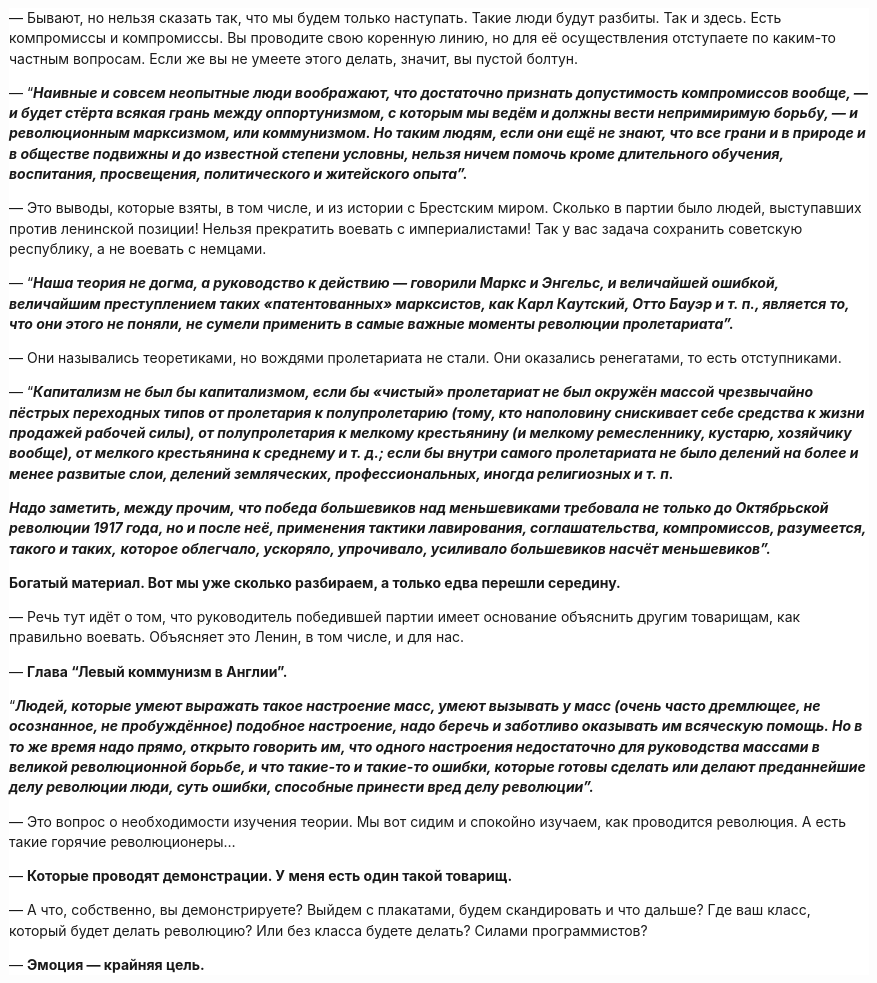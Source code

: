 — Бывают, но нельзя сказать так, что мы будем только наступать. Такие люди будут разбиты. Так и здесь. Есть компромиссы и компромиссы. Вы проводите свою коренную линию, но для её осуществления отступаете по каким-то частным вопросам. Если же вы не умеете этого делать, значит, вы пустой болтун.

— “**_Наивные и совсем неопытные люди воображают, что достаточно признать допустимость компромиссов вообще, — и будет стёрта всякая грань между оппортунизмом, с которым мы ведём и должны вести непримиримую борьбу, — и революционным марксизмом, или коммунизмом. Но таким людям, если они ещё не знают, что все грани и в природе и в обществе подвижны и до известной степени условны, нельзя ничем помочь кроме длительного обучения, воспитания, просвещения, политического и житейского опыта”._**

— Это выводы, которые взяты, в том числе, и из истории с Брестским миром. Сколько в партии было людей, выступавших против ленинской позиции! Нельзя прекратить воевать с империалистами! Так у вас задача сохранить советскую республику, а не воевать с немцами.

— “**_Наша теория не догма, а руководство к действию — говорили Маркс и Энгельс, и величайшей ошибкой, величайшим преступлением таких «патентованных» марксистов, как Карл Каутский, Отто Бауэр и т. п., является то, что они этого не поняли, не сумели применить в самые важные моменты революции пролетариата”._**

— Они назывались теоретиками, но вождями пролетариата не стали. Они оказались ренегатами, то есть отступниками.

— “**_Капитализм не был бы капитализмом, если бы «чистый» пролетариат не был окружён массой чрезвычайно пёстрых переходных типов от пролетария к полупролетарию (тому, кто наполовину снискивает себе средства к жизни продажей рабочей силы), от полупролетария к мелкому крестьянину (и мелкому ремесленнику, кустарю, хозяйчику вообще), от мелкого крестьянина к среднему и т. д.; если бы внутри самого пролетариата не было делений на более и менее развитые слои, делений земляческих, профессиональных, иногда религиозных и т. п._**

**_Надо заметить, между прочим, что победа большевиков над меньшевиками требовала не только до Октябрьской революции 1917 года, но и после неё, применения тактики лавирования, соглашательства, компромиссов, разумеется, такого и таких,_** **_которое облегчало, ускоряло, упрочивало, усиливало большевиков насчёт меньшевиков”._**

**Богатый материал. Вот мы уже сколько разбираем, а только едва перешли середину.**

— Речь тут идёт о том, что руководитель победившей партии имеет основание объяснить другим товарищам, как правильно воевать. Объясняет это Ленин, в том числе, и для нас.

— **Глава “Левый коммунизм в Англии”.**

“**_Людей, которые умеют выражать такое настроение масс, умеют вызывать у масс (очень часто дремлющее, не осознанное, не пробуждённое) подобное настроение, надо беречь и заботливо оказывать им всяческую помощь. Но в то же время надо прямо, открыто говорить им, что одного настроения недостаточно для руководства массами в великой революционной борьбе, и что такие-то и такие-то ошибки, которые готовы сделать или делают преданнейшие делу революции люди, суть ошибки, способные принести вред делу революции”._**

— Это вопрос о необходимости изучения теории. Мы вот сидим и спокойно изучаем, как проводится революция. А есть такие горячие революционеры…

— **Которые проводят демонстрации. У меня есть один такой товарищ.**

— А что, собственно, вы демонстрируете? Выйдем с плакатами, будем скандировать и что дальше? Где ваш класс, который будет делать революцию? Или без класса будете делать? Силами программистов?

— **Эмоция — крайняя цель.**

